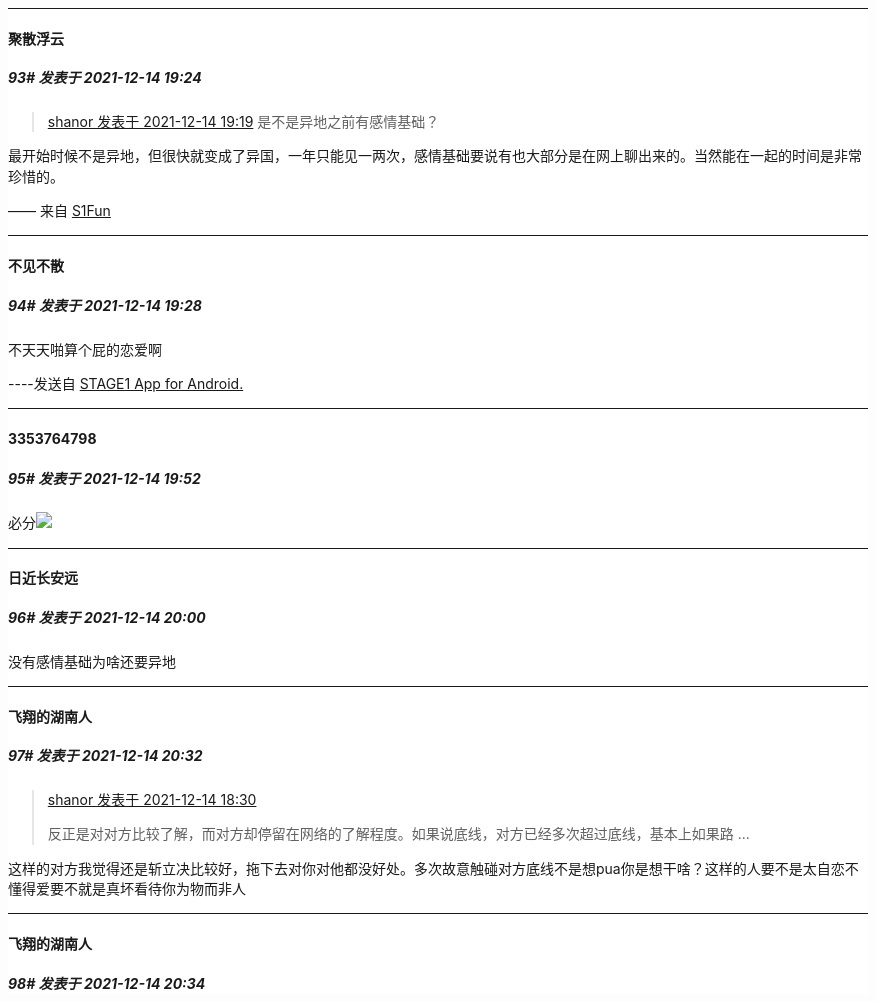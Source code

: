 

*****

####  聚散浮云  
##### 93#       发表于 2021-12-14 19:24

<blockquote><a href="httphttps://bbs.saraba1st.com/2b/forum.php?mod=redirect&amp;goto=findpost&amp;pid=53936067&amp;ptid=2042037" target="_blank">shanor 发表于 2021-12-14 19:19</a>
是不是异地之前有感情基础？</blockquote>
最开始时候不是异地，但很快就变成了异国，一年只能见一两次，感情基础要说有也大部分是在网上聊出来的。当然能在一起的时间是非常珍惜的。

—— 来自 [S1Fun](https://s1fun.koalcat.com)

*****

####  不见不散  
##### 94#       发表于 2021-12-14 19:28

不天天啪算个屁的恋爱啊

----发送自 [STAGE1 App for Android.](http://stage1.5j4m.com/?1.37)



*****

####  3353764798  
##### 95#       发表于 2021-12-14 19:52

必分<img src="https://static.saraba1st.com/image/smiley/face2017/245.png" referrerpolicy="no-referrer">

*****

####  日近长安远  
##### 96#       发表于 2021-12-14 20:00

没有感情基础为啥还要异地



*****

####  飞翔的湖南人  
##### 97#       发表于 2021-12-14 20:32

<blockquote><a href="httphttps://bbs.saraba1st.com/2b/forum.php?mod=redirect&amp;goto=findpost&amp;pid=53935430&amp;ptid=2042037" target="_blank">shanor 发表于 2021-12-14 18:30</a>

反正是对对方比较了解，而对方却停留在网络的了解程度。如果说底线，对方已经多次超过底线，基本上如果路 ...</blockquote>
这样的对方我觉得还是斩立决比较好，拖下去对你对他都没好处。多次故意触碰对方底线不是想pua你是想干啥？这样的人要不是太自恋不懂得爱要不就是真坏看待你为物而非人

*****

####  飞翔的湖南人  
##### 98#       发表于 2021-12-14 20:34
